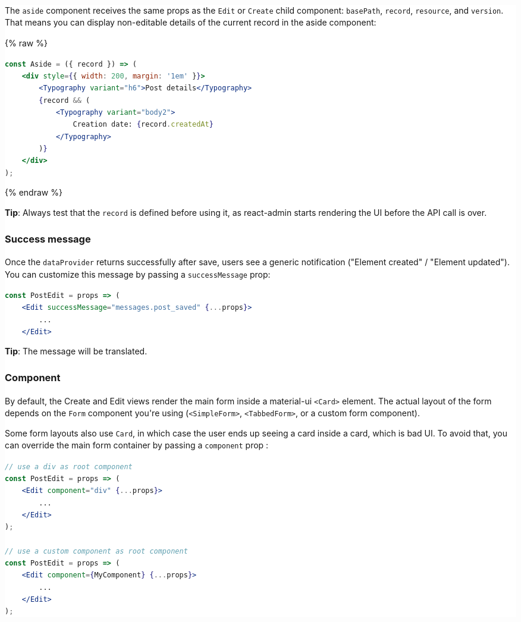 The `aside` component receives the same props as the `Edit` or `Create` child component: `basePath`, `record`, `resource`, and `version`. That means you can display non-editable details of the current record in the aside component:

{% raw %}
```jsx
const Aside = ({ record }) => (
    <div style={{ width: 200, margin: '1em' }}>
        <Typography variant="h6">Post details</Typography>
        {record && (
            <Typography variant="body2">
                Creation date: {record.createdAt}
            </Typography>
        )}
    </div>
);
```
{% endraw %}

**Tip**: Always test that the `record` is defined before using it, as react-admin starts rendering the UI before the API call is over.

### Success message

Once the `dataProvider` returns successfully after save, users see a generic notification ("Element created" / "Element updated"). You can customize this message by passing a `successMessage` prop:

```jsx
const PostEdit = props => (
    <Edit successMessage="messages.post_saved" {...props}>
        ...
    </Edit>
```

**Tip**: The message will be translated.

### Component

By default, the Create and Edit views render the main form inside a material-ui `<Card>` element. The actual layout of the form depends on the `Form` component you're using (`<SimpleForm>`, `<TabbedForm>`, or a custom form component).

Some form layouts also use `Card`, in which case the user ends up seeing a card inside a card, which is bad UI. To avoid that, you can override the main form container by passing a `component` prop :

```jsx
// use a div as root component
const PostEdit = props => (
    <Edit component="div" {...props}>
        ...
    </Edit>
);

// use a custom component as root component 
const PostEdit = props => (
    <Edit component={MyComponent} {...props}>
        ...
    </Edit>
);
```
